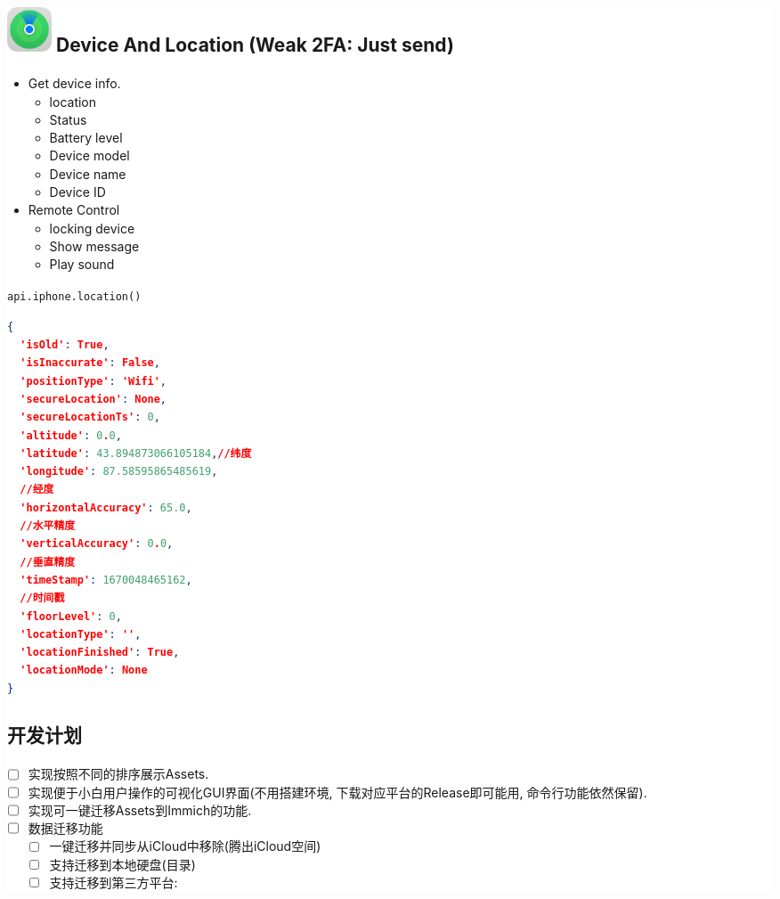

## <img width="50" src="docs/statics/location.png"> Device And Location (Weak 2FA: Just send)
* Get device info.
  * location
  * Status
  * Battery level
  * Device model
  * Device name
  * Device ID
* Remote Control
  * locking device
  * Show message
  * Play sound

```python
api.iphone.location()
```

```json
{
  'isOld': True,
  'isInaccurate': False,
  'positionType': 'Wifi',
  'secureLocation': None,
  'secureLocationTs': 0,
  'altitude': 0.0,
  'latitude': 43.894873066105184,//纬度
  'longitude': 87.58595865485619,
  //经度
  'horizontalAccuracy': 65.0,
  //水平精度
  'verticalAccuracy': 0.0,
  //垂直精度
  'timeStamp': 1670048465162,
  //时间戳
  'floorLevel': 0,
  'locationType': '',
  'locationFinished': True,
  'locationMode': None
}
```
## 开发计划
* [ ] 实现按照不同的排序展示Assets.
* [ ] 实现便于小白用户操作的可视化GUI界面(不用搭建环境, 下载对应平台的Release即可能用, 命令行功能依然保留).
* [ ] 实现可一键迁移Assets到Immich的功能.
* [ ] 数据迁移功能
  * [ ] 一键迁移并同步从iCloud中移除(腾出iCloud空间)
  * [ ] 支持迁移到本地硬盘(目录)
  * [ ] 支持迁移到第三方平台: